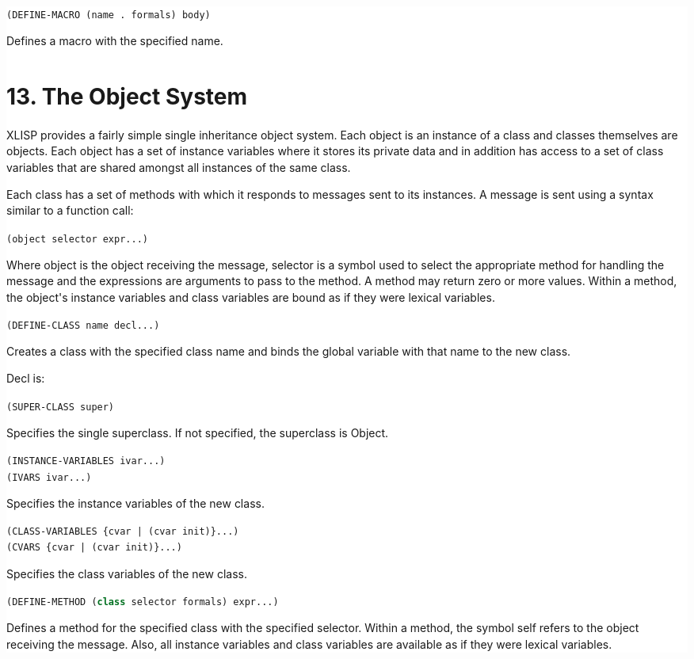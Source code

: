  ```lisp 
 (DEFINE-MACRO (name . formals) body)
```
Defines a macro with the specified name.

# 13. The Object System

XLISP provides a fairly simple single inheritance object system. Each object is
an instance of a class and classes themselves are objects. Each object has a set
of instance variables where it stores its private data and in addition has
access to a set of class variables that are shared amongst all instances of the
same class.

Each class has a set of methods with which it responds to messages sent to its
instances. A message is sent using a syntax similar to a function call:

 ```lisp 
 (object selector expr...)
```
Where object is the object receiving the message, selector is a symbol used to
select the appropriate method for handling the message and the expressions are
arguments to pass to the method. A method may return zero or more values. Within
a method, the object's instance variables and class variables are bound as if
they were lexical variables.

 ```lisp 
 (DEFINE-CLASS name decl...)
```
Creates a class with the specified class name and binds the global variable with
that name to the new class.

Decl is:

 ```lisp 
 (SUPER-CLASS super)
```
Specifies the single superclass. If not specified, the superclass is Object.

 ```lisp 
 (INSTANCE-VARIABLES ivar...)
 (IVARS ivar...)
```
Specifies the instance variables of the new class.

 ```lisp 
 (CLASS-VARIABLES {cvar | (cvar init)}...)
 (CVARS {cvar | (cvar init)}...)
```
Specifies the class variables of the new class.

 ```lisp 
 (DEFINE-METHOD (class selector formals) expr...)
```
Defines a method for the specified class with the specified selector. Within a
method, the symbol self refers to the object receiving the message. Also, all
instance variables and class variables are available as if they were lexical
variables.
